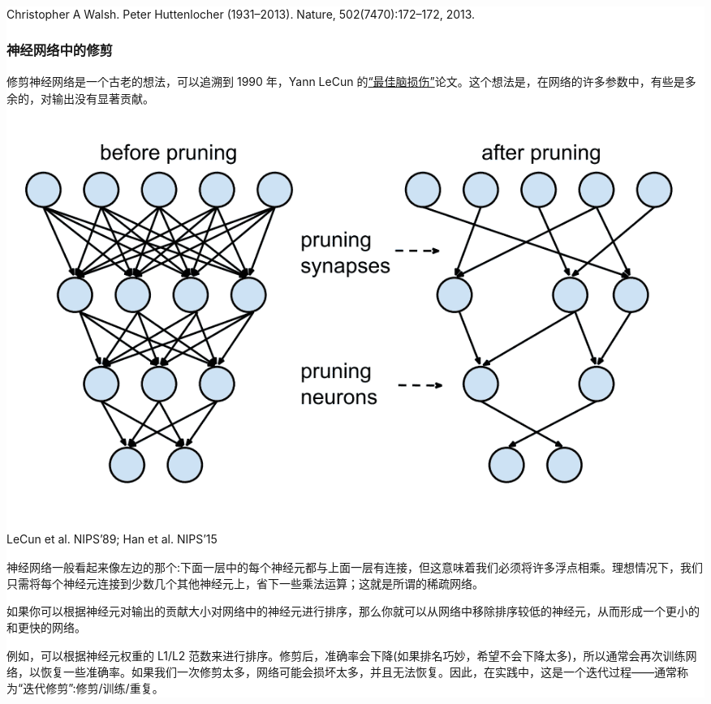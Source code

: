 Christopher A Walsh. Peter Huttenlocher (1931–2013). Nature, 502(7470):172–172, 2013.‌

### 神经网络中的修剪

修剪神经网络是一个古老的想法，可以追溯到 1990 年，Yann LeCun 的[“最佳脑损伤”](http://yann.lecun.com/exdb/publis/pdf/lecun-90b.pdf)论文。这个想法是，在网络的许多参数中，有些是多余的，对输出没有显著贡献。

![](img/82e7634d90b105d6b4d78d31f2b2dcc7.png)

LeCun et al. NIPS’89; Han et al. NIPS’15‌

神经网络一般看起来像左边的那个:下面一层中的每个神经元都与上面一层有连接，但这意味着我们必须将许多浮点相乘。理想情况下，我们只需将每个神经元连接到少数几个其他神经元上，省下一些乘法运算；这就是所谓的稀疏网络。

如果你可以根据神经元对输出的贡献大小对网络中的神经元进行排序，那么你就可以从网络中移除排序较低的神经元，从而形成一个更小的和更快的网络。

例如，可以根据神经元权重的 L1/L2 范数来进行排序。修剪后，准确率会下降(如果排名巧妙，希望不会下降太多)，所以通常会再次训练网络，以恢复一些准确率。如果我们一次修剪太多，网络可能会损坏太多，并且无法恢复。因此，在实践中，这是一个迭代过程——通常称为“迭代修剪”:修剪/训练/重复。

